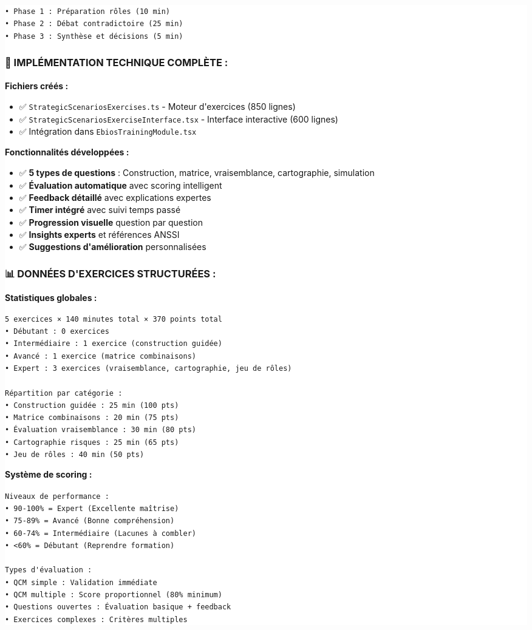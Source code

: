 ```
• Phase 1 : Préparation rôles (10 min)
• Phase 2 : Débat contradictoire (25 min)
• Phase 3 : Synthèse et décisions (5 min)
```

### **🔧 IMPLÉMENTATION TECHNIQUE COMPLÈTE :**

**Fichiers créés :**
- ✅ `StrategicScenariosExercises.ts` - Moteur d'exercices (850 lignes)
- ✅ `StrategicScenariosExerciseInterface.tsx` - Interface interactive (600 lignes)
- ✅ Intégration dans `EbiosTrainingModule.tsx`

**Fonctionnalités développées :**
- ✅ **5 types de questions** : Construction, matrice, vraisemblance, cartographie, simulation
- ✅ **Évaluation automatique** avec scoring intelligent
- ✅ **Feedback détaillé** avec explications expertes
- ✅ **Timer intégré** avec suivi temps passé
- ✅ **Progression visuelle** question par question
- ✅ **Insights experts** et références ANSSI
- ✅ **Suggestions d'amélioration** personnalisées

### **📊 DONNÉES D'EXERCICES STRUCTURÉES :**

**Statistiques globales :**
```
5 exercices × 140 minutes total × 370 points total
• Débutant : 0 exercices
• Intermédiaire : 1 exercice (construction guidée)
• Avancé : 1 exercice (matrice combinaisons)
• Expert : 3 exercices (vraisemblance, cartographie, jeu de rôles)

Répartition par catégorie :
• Construction guidée : 25 min (100 pts)
• Matrice combinaisons : 20 min (75 pts)
• Évaluation vraisemblance : 30 min (80 pts)
• Cartographie risques : 25 min (65 pts)
• Jeu de rôles : 40 min (50 pts)
```

**Système de scoring :**
```
Niveaux de performance :
• 90-100% = Expert (Excellente maîtrise)
• 75-89% = Avancé (Bonne compréhension)
• 60-74% = Intermédiaire (Lacunes à combler)
• <60% = Débutant (Reprendre formation)

Types d'évaluation :
• QCM simple : Validation immédiate
• QCM multiple : Score proportionnel (80% minimum)
• Questions ouvertes : Évaluation basique + feedback
• Exercices complexes : Critères multiples
```
